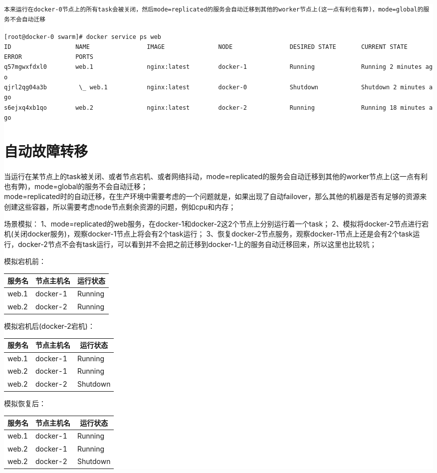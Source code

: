 `本来运行在docker-0节点上的所有task会被关闭，然后mode=replicated的服务会自动迁移到其他的worker节点上(这一点有利也有弊)，mode=global的服务不会自动迁移`

```shell
[root@docker-0 swarm]# docker service ps web
ID                  NAME                IMAGE               NODE                DESIRED STATE       CURRENT STATE            ERROR               PORTS
q57mgwxfdxl0        web.1               nginx:latest        docker-1            Running             Running 2 minutes ago
qjrl2qg04a3b         \_ web.1           nginx:latest        docker-0            Shutdown            Shutdown 2 minutes ago
s6ejxq4xb1qo        web.2               nginx:latest        docker-2            Running             Running 18 minutes ago
```

# 自动故障转移
当运行在某节点上的task被关闭、或者节点宕机、或者网络抖动，mode=replicated的服务会自动迁移到其他的worker节点上(这一点有利也有弊)，mode=global的服务不会自动迁移；  
mode=replicated时的自动迁移，在生产环境中需要考虑的一个问题就是，如果出现了自动failover，那么其他的机器是否有足够的资源来创建这些容器，所以需要考虑node节点剩余资源的问题，例如cpu和内存；

场景模拟：
1、mode=replicated的web服务，在docker-1和docker-2这2个节点上分别运行着一个task；
2、模拟将docker-2节点进行宕机(关闭docker服务)，观察docker-1节点上将会有2个task运行；
3、恢复docker-2节点服务，观察docker-1节点上还是会有2个task运行，docker-2节点不会有task运行，可以看到并不会把之前迁移到docker-1上的服务自动迁移回来，所以这里也比较坑；

模拟宕机前：

| 服务名 | 节点主机名 | 运行状态 |
|--------|--------|--------|
| web.1 | docker-1 |Running|
| web.2 | docker-2 |Running|


模拟宕机后(docker-2宕机)：

| 服务名 | 节点主机名 | 运行状态 |
|--------|--------|--------|
| web.1 | docker-1 |Running|
| web.2 | docker-1 |Running|
| web.2 | docker-2 |Shutdown|

模拟恢复后：

| 服务名 | 节点主机名 | 运行状态 |
|--------|--------|--------|
| web.1 | docker-1 |Running|
| web.2 | docker-1 |Running|
| web.2 | docker-2 |Shutdown|
